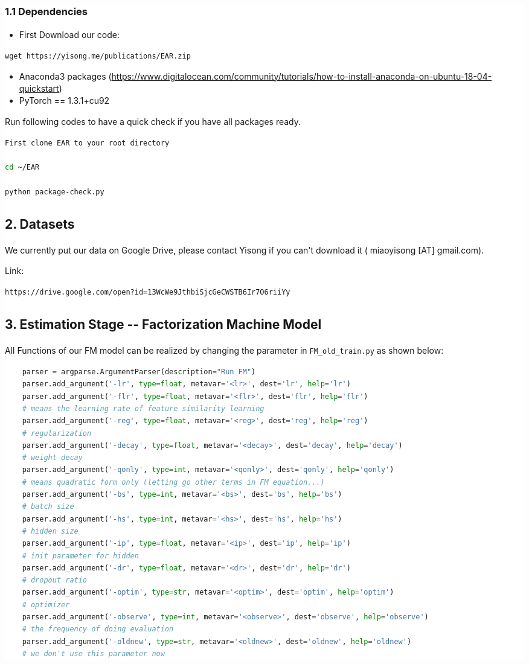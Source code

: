

### 1.1 Dependencies

- First Download our code:

```
wget https://yisong.me/publications/EAR.zip
```

- Anaconda3 packages (https://www.digitalocean.com/community/tutorials/how-to-install-anaconda-on-ubuntu-18-04-quickstart)
- PyTorch == 1.3.1+cu92

Run following codes to have a quick check if you have all packages ready.

```bash
First clone EAR to your root directory

cd ~/EAR

python package-check.py 
```



## 2. Datasets

We currently put our data on Google Drive, please contact Yisong if you can't download it ( miaoyisong [AT] gmail.com).

Link:

```
https://drive.google.com/open?id=13WcWe9JthbiSjcGeCWSTB6Ir7O6riiYy
```





## 3. Estimation Stage --  Factorization Machine Model

All Functions of our FM model can be realized by changing the parameter in `FM_old_train.py` as shown below:

```python
    parser = argparse.ArgumentParser(description="Run FM")
    parser.add_argument('-lr', type=float, metavar='<lr>', dest='lr', help='lr')
    parser.add_argument('-flr', type=float, metavar='<flr>', dest='flr', help='flr')
    # means the learning rate of feature similarity learning
    parser.add_argument('-reg', type=float, metavar='<reg>', dest='reg', help='reg')
    # regularization
    parser.add_argument('-decay', type=float, metavar='<decay>', dest='decay', help='decay')
    # weight decay
    parser.add_argument('-qonly', type=int, metavar='<qonly>', dest='qonly', help='qonly')
    # means quadratic form only (letting go other terms in FM equation...)
    parser.add_argument('-bs', type=int, metavar='<bs>', dest='bs', help='bs')
    # batch size
    parser.add_argument('-hs', type=int, metavar='<hs>', dest='hs', help='hs')
    # hidden size
    parser.add_argument('-ip', type=float, metavar='<ip>', dest='ip', help='ip')
    # init parameter for hidden
    parser.add_argument('-dr', type=float, metavar='<dr>', dest='dr', help='dr')
    # dropout ratio
    parser.add_argument('-optim', type=str, metavar='<optim>', dest='optim', help='optim')
    # optimizer
    parser.add_argument('-observe', type=int, metavar='<observe>', dest='observe', help='observe')
    # the frequency of doing evaluation
    parser.add_argument('-oldnew', type=str, metavar='<oldnew>', dest='oldnew', help='oldnew')
    # we don't use this parameter now
```